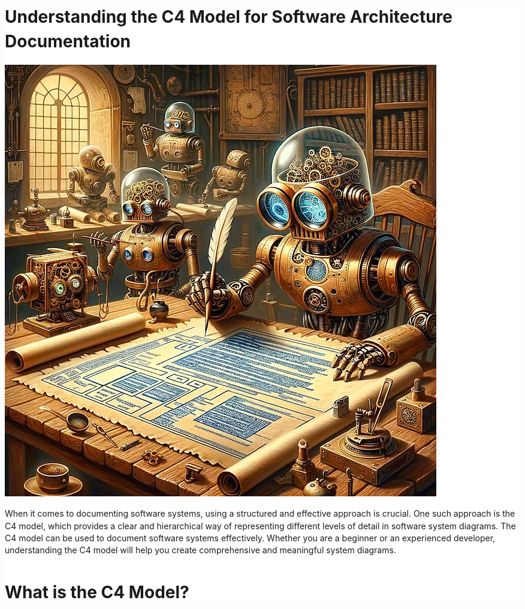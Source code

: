 # **Understanding the C4 Model for Software Architecture Documentation**

![](media/20240119133533.png)

When it comes to documenting software systems, using a structured and effective approach is crucial. One such approach is the C4 model, which provides a clear and hierarchical way of representing different levels of detail in software system diagrams. The C4 model can be used to document software systems effectively. Whether you are a beginner or an experienced developer, understanding the C4 model will help you create comprehensive and meaningful system diagrams.

# **What is the C4 Model?**
